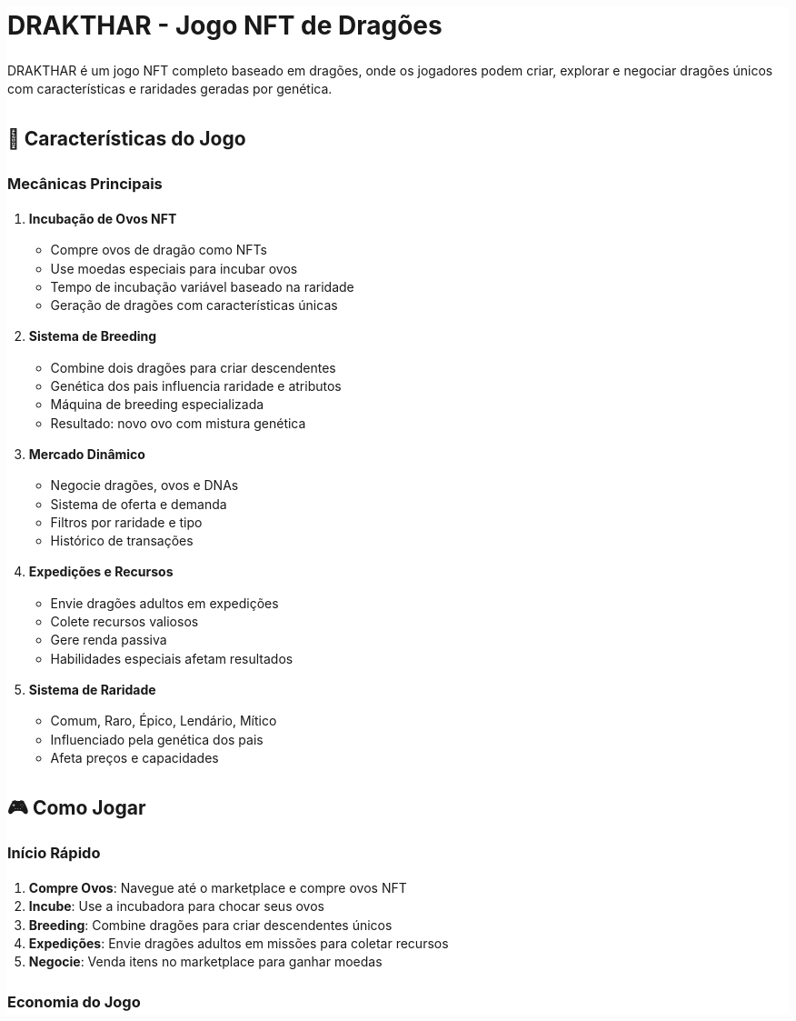 # DRAKTHAR - Jogo NFT de Dragões

DRAKTHAR é um jogo NFT completo baseado em dragões, onde os jogadores podem criar, explorar e negociar dragões únicos com características e raridades geradas por genética.

## 🐉 Características do Jogo

### Mecânicas Principais

1. **Incubação de Ovos NFT**

   - Compre ovos de dragão como NFTs
   - Use moedas especiais para incubar ovos
   - Tempo de incubação variável baseado na raridade
   - Geração de dragões com características únicas

2. **Sistema de Breeding**

   - Combine dois dragões para criar descendentes
   - Genética dos pais influencia raridade e atributos
   - Máquina de breeding especializada
   - Resultado: novo ovo com mistura genética

3. **Mercado Dinâmico**

   - Negocie dragões, ovos e DNAs
   - Sistema de oferta e demanda
   - Filtros por raridade e tipo
   - Histórico de transações

4. **Expedições e Recursos**

   - Envie dragões adultos em expedições
   - Colete recursos valiosos
   - Gere renda passiva
   - Habilidades especiais afetam resultados

5. **Sistema de Raridade**
   - Comum, Raro, Épico, Lendário, Mítico
   - Influenciado pela genética dos pais
   - Afeta preços e capacidades

## 🎮 Como Jogar

### Início Rápido

1. **Compre Ovos**: Navegue até o marketplace e compre ovos NFT
2. **Incube**: Use a incubadora para chocar seus ovos
3. **Breeding**: Combine dragões para criar descendentes únicos
4. **Expedições**: Envie dragões adultos em missões para coletar recursos
5. **Negocie**: Venda itens no marketplace para ganhar moedas

### Economia do Jogo
